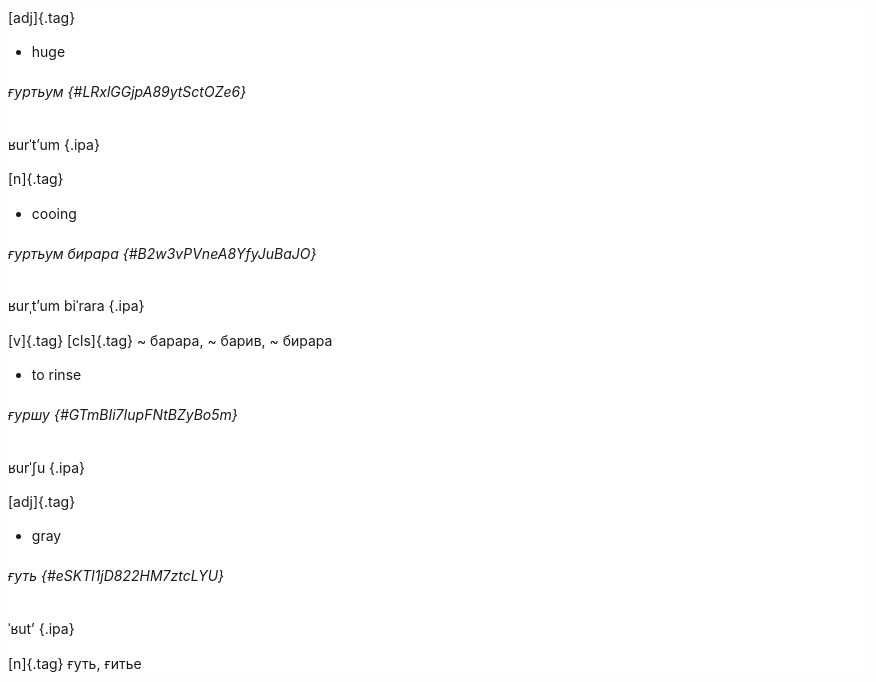 [adj]{.tag}

- huge

</div>

<div class='word'>

<div class='title'>

###### ғуртьум {#LRxlGGjpA89ytSctOZe6}

ʁurˈtʼum {.ipa}

</div>

[n]{.tag}

- cooing

</div>

<div class='word'>

<div class='title'>

###### ғуртьум бирара {#B2w3vPVneA8YfyJuBaJO}

ʁurˌtʼum biˈrara {.ipa}

</div>

[v]{.tag} [cls]{.tag} ~ барара, ~ барив, ~ бирара

- to rinse

</div>

<div class='word'>

<div class='title'>

###### ғуршу {#GTmBIi7IupFNtBZyBo5m}

ʁurˈʃu {.ipa}

</div>

[adj]{.tag}

- gray

</div>

<div class='word'>

<div class='title'>

###### ғуть {#eSKTl1jD822HM7ztcLYU}

ˈʁutʼ {.ipa}

</div>

[n]{.tag} ғуть, ғитье
